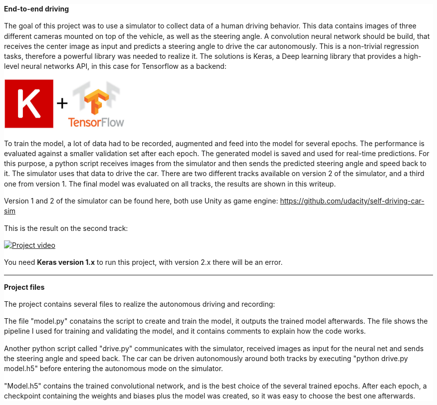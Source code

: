**End-to-end driving** 

The goal of this project was to use a simulator to collect data of a human driving behavior. This data contains images of three different cameras mounted on top of the vehicle, as well as the steering angle. A convolution neural network should be build, that receives the center image as input and predicts a steering angle to drive the car autonomously. This is a non-trivial regression tasks, therefore a powerful library was needed to realize it. The solutions is Keras, a Deep learning library that provides a high-level neural networks API, in this case for Tensorflow as a backend:

<img src="./images/keras-tensorflow-logo.jpg" width="250">

To train the model, a lot of data had to be recorded, augmented and feed into the model for several epochs. The performance is evaluated against a smaller validation set after each epoch. The generated model is saved and used for real-time predictions. For this purpose, a python script receives images from the simulator and then sends the predicted steering angle and speed back to it. The simulator uses that data to drive the car. There are two different tracks available on version 2 of the simulator, and a third one from version 1. The final model was evaluated on all tracks, the results are shown in this writeup.

Version 1 and 2 of the simulator can be found here, both use Unity as game engine: https://github.com/udacity/self-driving-car-sim

This is the result on the second track:

[![Project video](https://img.youtube.com/vi/ECoraw55dmQ/0.jpg)](https://www.youtube.com/watch?v=ECoraw55dmQ "Project video")

You need **Keras version 1.x** to run this project, with version 2.x there will be an error.

---

**Project files**

The project contains several files to realize the autonomous driving and recording:

The file "model.py" conatains the script to create and train the model, it outputs the trained model afterwards. The file shows the pipeline I used for training and validating the model, and it contains comments to explain how the code works.

Another python script called "drive.py" communicates with the simulator, received images as input for the neural net and sends the steering angle and speed back. The car can be driven autonomously around both tracks by executing "python drive.py model.h5" before entering the autonomous mode on the simulator.

"Model.h5" contains the trained convolutional network, and is the best choice of the several trained epochs. After each epoch, a checkpoint containing the weights and biases plus the model was created, so it was easy to choose the best one afterwards.
